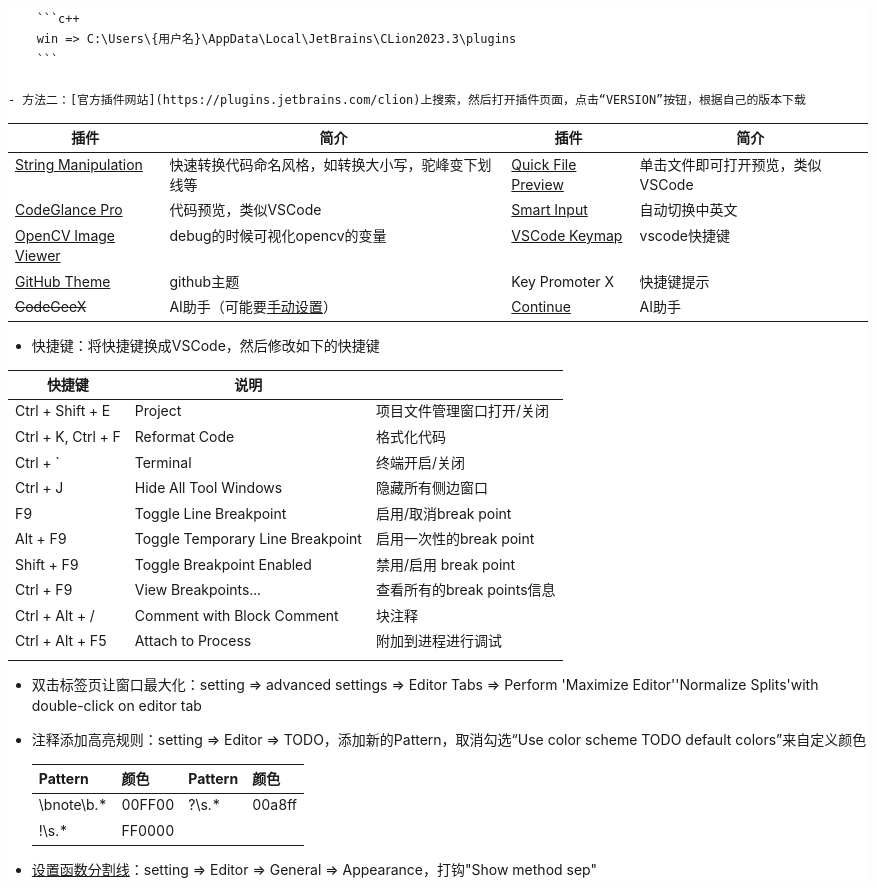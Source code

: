         ```c++
        win => C:\Users\{用户名}\AppData\Local\JetBrains\CLion2023.3\plugins
        ```

    - 方法二：[官方插件网站](https://plugins.jetbrains.com/clion)上搜索，然后打开插件页面，点击“VERSION”按钮，根据自己的版本下载

| 插件                                                         | 简介                                                         | 插件                                                         | 简介                             |
| ------------------------------------------------------------ | ------------------------------------------------------------ | ------------------------------------------------------------ | -------------------------------- |
| [String Manipulation](https://plugins.jetbrains.com/plugin/2162-string-manipulation) | 快速转换代码命名风格，如转换大小写，驼峰变下划线等           | [Quick File Preview](https://plugins.jetbrains.com/plugin/12778-quick-file-preview) | 单击文件即可打开预览，类似VSCode |
| [CodeGlance Pro](https://plugins.jetbrains.com/plugin/18824-codeglance-pro) | 代码预览，类似VSCode                                         | [Smart Input](https://plugins.jetbrains.com/plugin/20575-smart-input) | 自动切换中英文                   |
| [OpenCV Image Viewer](https://plugins.jetbrains.com/plugin/14371-opencv-image-viewer/versions) | debug的时候可视化opencv的变量                                | [VSCode Keymap](https://plugins.jetbrains.com/plugin/12062-vscode-keymap) | vscode快捷键                     |
| [GitHub Theme](https://plugins.jetbrains.com/plugin/15418-github-theme) | github主题                                                   | Key Promoter X                                               | 快捷键提示                       |
| ~~CodeGeeX~~                                                 | AI助手（可能要[手动设置](https://zhipu-ai.feishu.cn/docx/CKXrdaLUFoqlhfxn9eGc36Bqnyb)） | [Continue](https://plugins.jetbrains.com/plugin/22707-continue) | AI助手                           |

- 快捷键：将快捷键换成VSCode，然后修改如下的快捷键

| 快捷键             | 说明                             |                            |
| ------------------ | -------------------------------- | -------------------------- |
| Ctrl + Shift + E   | Project                          | 项目文件管理窗口打开/关闭  |
| Ctrl + K, Ctrl + F | Reformat Code                    | 格式化代码                 |
| Ctrl + `           | Terminal                         | 终端开启/关闭              |
| Ctrl + J           | Hide All Tool Windows            | 隐藏所有侧边窗口           |
| F9                 | Toggle Line Breakpoint           | 启用/取消break point       |
| Alt + F9           | Toggle Temporary Line Breakpoint | 启用一次性的break point    |
| Shift + F9         | Toggle Breakpoint Enabled        | 禁用/启用 break point      |
| Ctrl + F9          | View Breakpoints...              | 查看所有的break points信息 |
| Ctrl + Alt + /     | Comment with Block Comment       | 块注释                     |
| Ctrl + Alt + F5    | Attach to Process                | 附加到进程进行调试         |
|                    |                                  |                            |

- 双击标签页让窗口最大化：setting => advanced settings => Editor Tabs => Perform 'Maximize Editor''Normalize Splits'with double-click on editor tab

- 注释添加高亮规则：setting => Editor => TODO，添加新的Pattern，取消勾选“Use color scheme TODO default colors”来自定义颜色

    | Pattern    | 颜色   | Pattern | 颜色   |
    | ---------- | ------ | ------- | ------ |
    | \bnote\b.* | 00FF00 | \?\s.*  | 00a8ff |
    | !\s.*      | FF0000 |         |        |

- [设置函数分割线](https://blog.csdn.net/xudahai513/article/details/126960141)：setting => Editor => General => Appearance，打钩"Show method sep"
